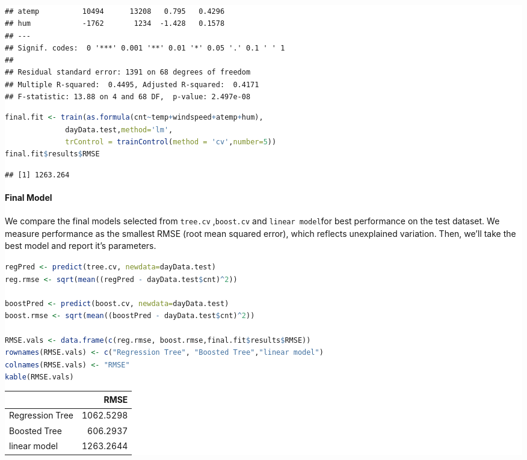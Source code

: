     ## atemp          10494      13208   0.795   0.4296  
    ## hum            -1762       1234  -1.428   0.1578  
    ## ---
    ## Signif. codes:  0 '***' 0.001 '**' 0.01 '*' 0.05 '.' 0.1 ' ' 1
    ## 
    ## Residual standard error: 1391 on 68 degrees of freedom
    ## Multiple R-squared:  0.4495, Adjusted R-squared:  0.4171 
    ## F-statistic: 13.88 on 4 and 68 DF,  p-value: 2.497e-08

``` r
final.fit <- train(as.formula(cnt~temp+windspeed+atemp+hum),
              dayData.test,method='lm',
              trControl = trainControl(method = 'cv',number=5))
final.fit$results$RMSE
```

    ## [1] 1263.264

#### Final Model

We compare the final models selected from `tree.cv` ,`boost.cv` and
`linear model`for best performance on the test dataset. We measure
performance as the smallest RMSE (root mean squared error), which
reflects unexplained variation. Then, we’ll take the best model and
report it’s parameters.

``` r
regPred <- predict(tree.cv, newdata=dayData.test)
reg.rmse <- sqrt(mean((regPred - dayData.test$cnt)^2))

boostPred <- predict(boost.cv, newdata=dayData.test)
boost.rmse <- sqrt(mean((boostPred - dayData.test$cnt)^2))

RMSE.vals <- data.frame(c(reg.rmse, boost.rmse,final.fit$results$RMSE))
rownames(RMSE.vals) <- c("Regression Tree", "Boosted Tree","linear model")
colnames(RMSE.vals) <- "RMSE"
kable(RMSE.vals)
```

|                 |      RMSE |
| :-------------- | --------: |
| Regression Tree | 1062.5298 |
| Boosted Tree    |  606.2937 |
| linear model    | 1263.2644 |

